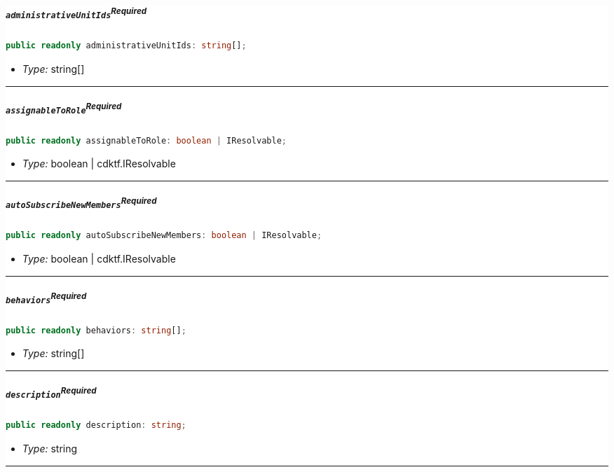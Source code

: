 
##### `administrativeUnitIds`<sup>Required</sup> <a name="administrativeUnitIds" id="@cdktf/provider-azuread.group.Group.property.administrativeUnitIds"></a>

```typescript
public readonly administrativeUnitIds: string[];
```

- *Type:* string[]

---

##### `assignableToRole`<sup>Required</sup> <a name="assignableToRole" id="@cdktf/provider-azuread.group.Group.property.assignableToRole"></a>

```typescript
public readonly assignableToRole: boolean | IResolvable;
```

- *Type:* boolean | cdktf.IResolvable

---

##### `autoSubscribeNewMembers`<sup>Required</sup> <a name="autoSubscribeNewMembers" id="@cdktf/provider-azuread.group.Group.property.autoSubscribeNewMembers"></a>

```typescript
public readonly autoSubscribeNewMembers: boolean | IResolvable;
```

- *Type:* boolean | cdktf.IResolvable

---

##### `behaviors`<sup>Required</sup> <a name="behaviors" id="@cdktf/provider-azuread.group.Group.property.behaviors"></a>

```typescript
public readonly behaviors: string[];
```

- *Type:* string[]

---

##### `description`<sup>Required</sup> <a name="description" id="@cdktf/provider-azuread.group.Group.property.description"></a>

```typescript
public readonly description: string;
```

- *Type:* string

---
